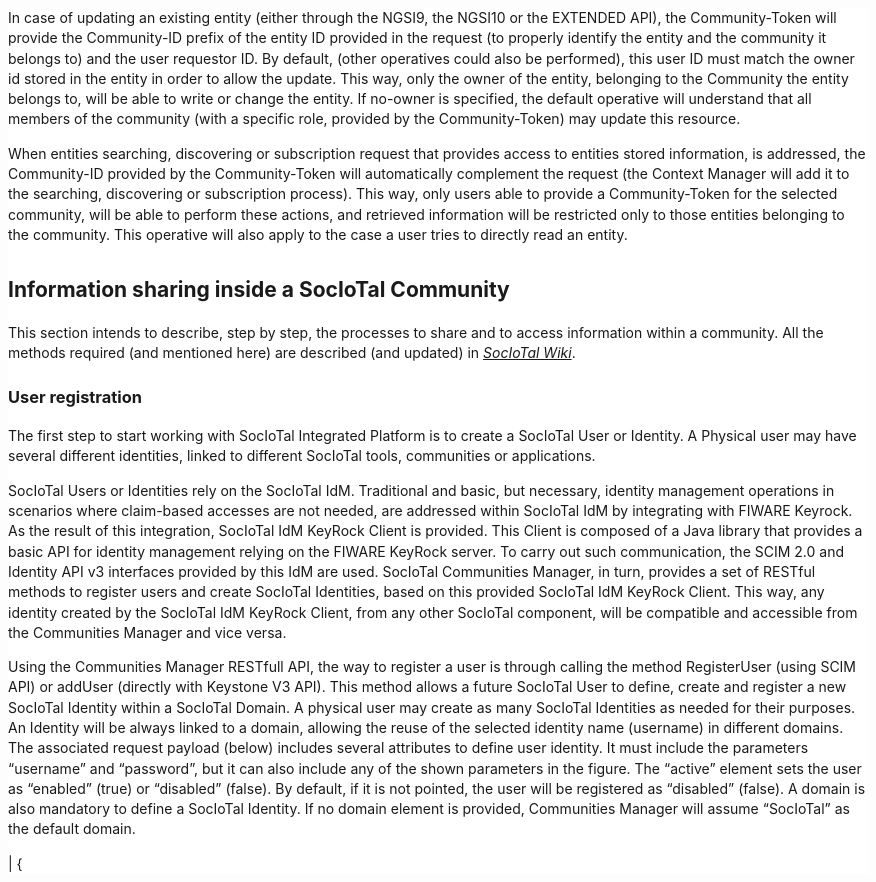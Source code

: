 In case of updating an existing entity (either through the NGSI9, the NGSI10 or the EXTENDED API), the Community-Token will provide the Community-ID prefix of the entity ID provided in the request (to properly identify the entity and the community it belongs to) and the user requestor ID. By default, (other operatives could also be performed), this user ID must match the owner id stored in the entity in order to allow the update. This way, only the owner of the entity, belonging to the Community the entity belongs to, will be able to write or change the entity. If no-owner is specified, the default operative will understand that all members of the community (with a specific role, provided by the Community-Token) may update this resource.

When entities searching, discovering or subscription request that provides access to entities stored information, is addressed, the Community-ID provided by the Community-Token will automatically complement the request (the Context Manager will add it to the searching, discovering or subscription process). This way, only users able to provide a Community-Token for the selected community, will be able to perform these actions, and retrieved information will be restricted only to those entities belonging to the community. This operative will also apply to the case a user tries to directly read an entity.

Information sharing inside a SocIoTal Community
-----------------------------------------------

This section intends to describe, step by step, the processes to share and to access information within a community. All the methods required (and mentioned here) are described (and updated) in [*SocIoTal Wiki*](https://github.com/sociotal/SOCIOTAL/wiki/SocIoTal-Communities-Manager).

### User registration

The first step to start working with SocIoTal Integrated Platform is to create a SocIoTal User or Identity. A Physical user may have several different identities, linked to different SocIoTal tools, communities or applications.

SocIoTal Users or Identities rely on the SocIoTal IdM. Traditional and basic, but necessary, identity management operations in scenarios where claim-based accesses are not needed, are addressed within SocIoTal IdM by integrating with FIWARE Keyrock. As the result of this integration, SocIoTal IdM KeyRock Client is provided. This Client is composed of a Java library that provides a basic API for identity management relying on the FIWARE KeyRock server. To carry out such communication, the SCIM 2.0 and Identity API v3 interfaces provided by this IdM are used. SocIoTal Communities Manager, in turn, provides a set of RESTful methods to register users and create SocIoTal Identities, based on this provided SocIoTal IdM KeyRock Client. This way, any identity created by the SocIoTal IdM KeyRock Client, from any other SocIoTal component, will be compatible and accessible from the Communities Manager and vice versa.

Using the Communities Manager RESTfull API, the way to register a user is through calling the method RegisterUser (using SCIM API) or addUser (directly with Keystone V3 API). This method allows a future SocIoTal User to define, create and register a new SocIoTal Identity within a SocIoTal Domain. A physical user may create as many SocIoTal Identities as needed for their purposes. An Identity will be always linked to a domain, allowing the reuse of the selected identity name (username) in different domains. The associated request payload (below) includes several attributes to define user identity. It must include the parameters “username” and “password”, but it can also include any of the shown parameters in the figure. The “active” element sets the user as “enabled” (true) or “disabled” (false). By default, if it is not pointed, the user will be registered as “disabled” (false). A domain is also mandatory to define a SocIoTal Identity. If no domain element is provided, Communities Manager will assume “SocIoTal” as the default domain.

| {                                                
                                                   